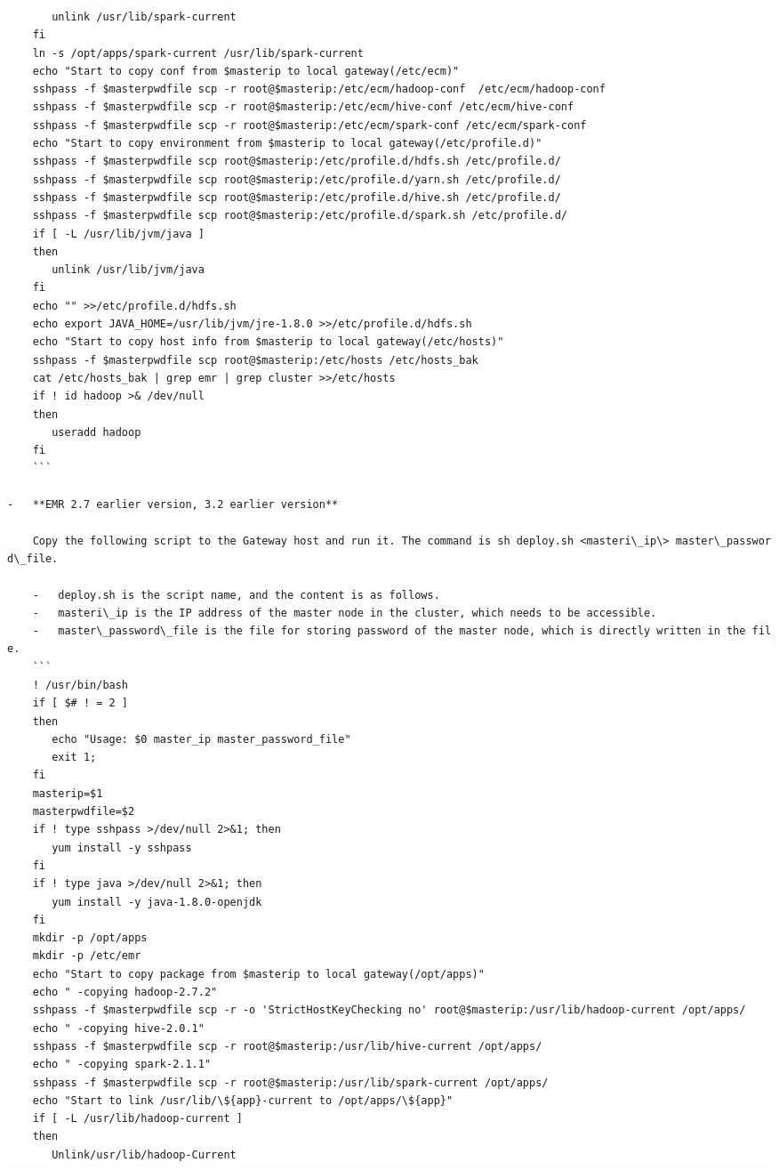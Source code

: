            unlink /usr/lib/spark-current
        fi
        ln -s /opt/apps/spark-current /usr/lib/spark-current
        echo "Start to copy conf from $masterip to local gateway(/etc/ecm)"
        sshpass -f $masterpwdfile scp -r root@$masterip:/etc/ecm/hadoop-conf  /etc/ecm/hadoop-conf
        sshpass -f $masterpwdfile scp -r root@$masterip:/etc/ecm/hive-conf /etc/ecm/hive-conf
        sshpass -f $masterpwdfile scp -r root@$masterip:/etc/ecm/spark-conf /etc/ecm/spark-conf
        echo "Start to copy environment from $masterip to local gateway(/etc/profile.d)"
        sshpass -f $masterpwdfile scp root@$masterip:/etc/profile.d/hdfs.sh /etc/profile.d/
        sshpass -f $masterpwdfile scp root@$masterip:/etc/profile.d/yarn.sh /etc/profile.d/
        sshpass -f $masterpwdfile scp root@$masterip:/etc/profile.d/hive.sh /etc/profile.d/
        sshpass -f $masterpwdfile scp root@$masterip:/etc/profile.d/spark.sh /etc/profile.d/
        if [ -L /usr/lib/jvm/java ]
        then
           unlink /usr/lib/jvm/java
        fi
        echo "" >>/etc/profile.d/hdfs.sh
        echo export JAVA_HOME=/usr/lib/jvm/jre-1.8.0 >>/etc/profile.d/hdfs.sh
        echo "Start to copy host info from $masterip to local gateway(/etc/hosts)"
        sshpass -f $masterpwdfile scp root@$masterip:/etc/hosts /etc/hosts_bak
        cat /etc/hosts_bak | grep emr | grep cluster >>/etc/hosts
        if ! id hadoop >& /dev/null
        then
           useradd hadoop
        fi
        ```

    -   **EMR 2.7 earlier version, 3.2 earlier version**

        Copy the following script to the Gateway host and run it. The command is sh deploy.sh <masteri\_ip\> master\_password\_file.

        -   deploy.sh is the script name, and the content is as follows.
        -   masteri\_ip is the IP address of the master node in the cluster, which needs to be accessible.
        -   master\_password\_file is the file for storing password of the master node, which is directly written in the file.
        ```
        ! /usr/bin/bash
        if [ $# ! = 2 ]
        then
           echo "Usage: $0 master_ip master_password_file"
           exit 1;
        fi
        masterip=$1
        masterpwdfile=$2
        if ! type sshpass >/dev/null 2>&1; then
           yum install -y sshpass
        fi
        if ! type java >/dev/null 2>&1; then
           yum install -y java-1.8.0-openjdk
        fi
        mkdir -p /opt/apps
        mkdir -p /etc/emr
        echo "Start to copy package from $masterip to local gateway(/opt/apps)"
        echo " -copying hadoop-2.7.2"
        sshpass -f $masterpwdfile scp -r -o 'StrictHostKeyChecking no' root@$masterip:/usr/lib/hadoop-current /opt/apps/
        echo " -copying hive-2.0.1"
        sshpass -f $masterpwdfile scp -r root@$masterip:/usr/lib/hive-current /opt/apps/
        echo " -copying spark-2.1.1"
        sshpass -f $masterpwdfile scp -r root@$masterip:/usr/lib/spark-current /opt/apps/
        echo "Start to link /usr/lib/\${app}-current to /opt/apps/\${app}"
        if [ -L /usr/lib/hadoop-current ]
        then
           Unlink/usr/lib/hadoop-Current